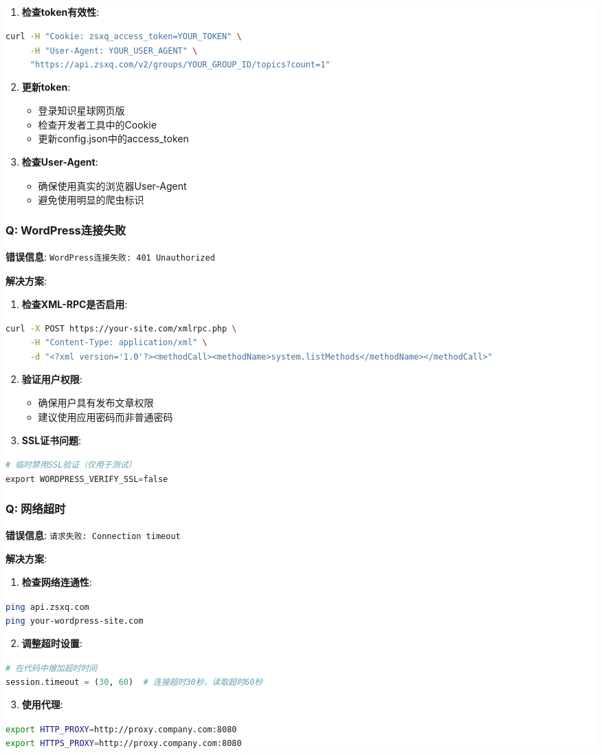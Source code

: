 1. **检查token有效性**:
```bash
curl -H "Cookie: zsxq_access_token=YOUR_TOKEN" \
     -H "User-Agent: YOUR_USER_AGENT" \
     "https://api.zsxq.com/v2/groups/YOUR_GROUP_ID/topics?count=1"
```

2. **更新token**:
   - 登录知识星球网页版
   - 检查开发者工具中的Cookie
   - 更新config.json中的access_token

3. **检查User-Agent**:
   - 确保使用真实的浏览器User-Agent
   - 避免使用明显的爬虫标识

### Q: WordPress连接失败

**错误信息**: `WordPress连接失败: 401 Unauthorized`

**解决方案**:

1. **检查XML-RPC是否启用**:
```bash
curl -X POST https://your-site.com/xmlrpc.php \
     -H "Content-Type: application/xml" \
     -d "<?xml version='1.0'?><methodCall><methodName>system.listMethods</methodName></methodCall>"
```

2. **验证用户权限**:
   - 确保用户具有发布文章权限
   - 建议使用应用密码而非普通密码

3. **SSL证书问题**:
```python
# 临时禁用SSL验证（仅用于测试）
export WORDPRESS_VERIFY_SSL=false
```

### Q: 网络超时

**错误信息**: `请求失败: Connection timeout`

**解决方案**:

1. **检查网络连通性**:
```bash
ping api.zsxq.com
ping your-wordpress-site.com
```

2. **调整超时设置**:
```python
# 在代码中增加超时时间
session.timeout = (30, 60)  # 连接超时30秒，读取超时60秒
```

3. **使用代理**:
```bash
export HTTP_PROXY=http://proxy.company.com:8080
export HTTPS_PROXY=http://proxy.company.com:8080
```
